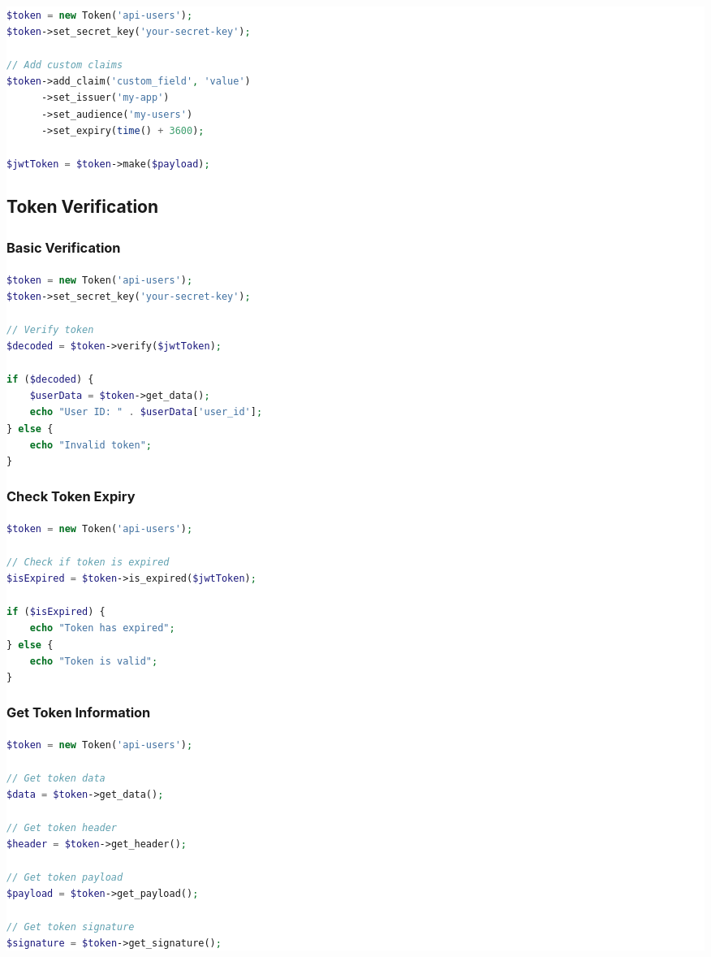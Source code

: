 ```php
$token = new Token('api-users');
$token->set_secret_key('your-secret-key');

// Add custom claims
$token->add_claim('custom_field', 'value')
      ->set_issuer('my-app')
      ->set_audience('my-users')
      ->set_expiry(time() + 3600);

$jwtToken = $token->make($payload);
```

## Token Verification

### Basic Verification

```php
$token = new Token('api-users');
$token->set_secret_key('your-secret-key');

// Verify token
$decoded = $token->verify($jwtToken);

if ($decoded) {
    $userData = $token->get_data();
    echo "User ID: " . $userData['user_id'];
} else {
    echo "Invalid token";
}
```

### Check Token Expiry

```php
$token = new Token('api-users');

// Check if token is expired
$isExpired = $token->is_expired($jwtToken);

if ($isExpired) {
    echo "Token has expired";
} else {
    echo "Token is valid";
}
```

### Get Token Information

```php
$token = new Token('api-users');

// Get token data
$data = $token->get_data();

// Get token header
$header = $token->get_header();

// Get token payload
$payload = $token->get_payload();

// Get token signature
$signature = $token->get_signature();
```
